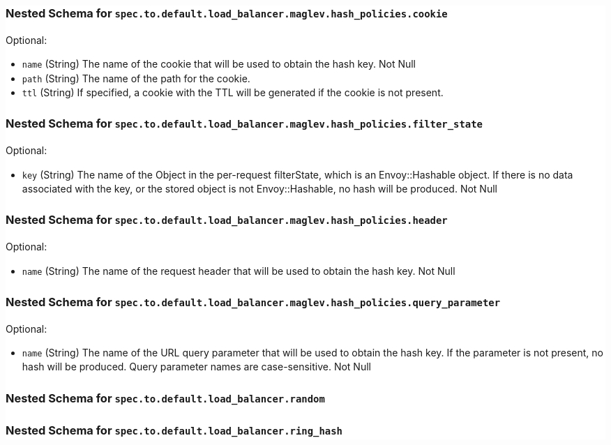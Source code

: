
<a id="nestedatt--spec--to--default--load_balancer--maglev--hash_policies--cookie"></a>
### Nested Schema for `spec.to.default.load_balancer.maglev.hash_policies.cookie`

Optional:

- `name` (String) The name of the cookie that will be used to obtain the hash key. Not Null
- `path` (String) The name of the path for the cookie.
- `ttl` (String) If specified, a cookie with the TTL will be generated if the cookie is not present.


<a id="nestedatt--spec--to--default--load_balancer--maglev--hash_policies--filter_state"></a>
### Nested Schema for `spec.to.default.load_balancer.maglev.hash_policies.filter_state`

Optional:

- `key` (String) The name of the Object in the per-request filterState, which is
an Envoy::Hashable object. If there is no data associated with the key,
or the stored object is not Envoy::Hashable, no hash will be produced.
Not Null


<a id="nestedatt--spec--to--default--load_balancer--maglev--hash_policies--header"></a>
### Nested Schema for `spec.to.default.load_balancer.maglev.hash_policies.header`

Optional:

- `name` (String) The name of the request header that will be used to obtain the hash key. Not Null


<a id="nestedatt--spec--to--default--load_balancer--maglev--hash_policies--query_parameter"></a>
### Nested Schema for `spec.to.default.load_balancer.maglev.hash_policies.query_parameter`

Optional:

- `name` (String) The name of the URL query parameter that will be used to obtain the hash key.
If the parameter is not present, no hash will be produced. Query parameter names
are case-sensitive.
Not Null




<a id="nestedatt--spec--to--default--load_balancer--random"></a>
### Nested Schema for `spec.to.default.load_balancer.random`


<a id="nestedatt--spec--to--default--load_balancer--ring_hash"></a>
### Nested Schema for `spec.to.default.load_balancer.ring_hash`
